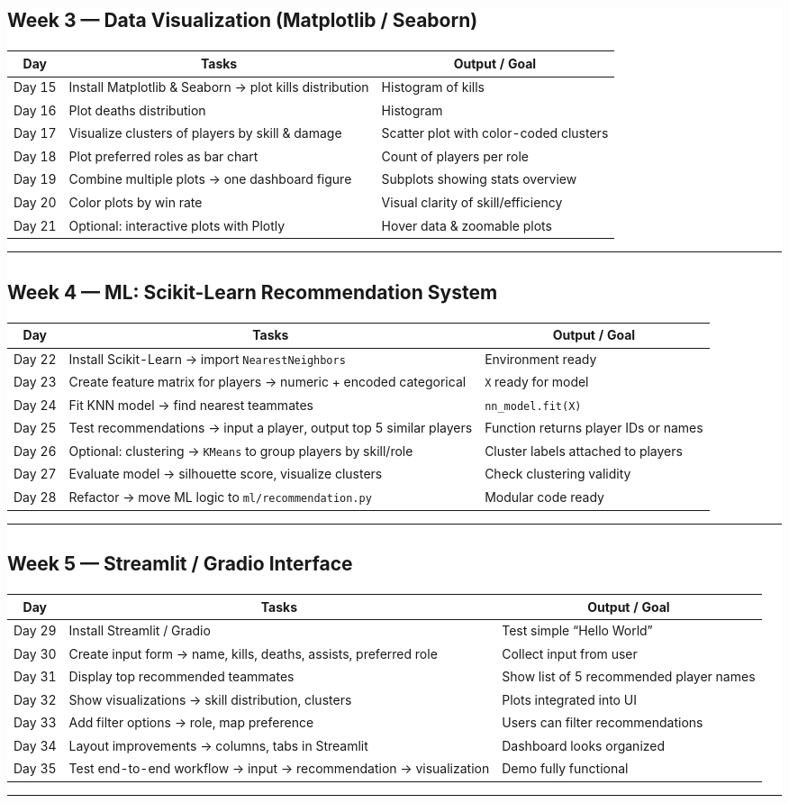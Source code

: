 ## **Week 3 — Data Visualization (Matplotlib / Seaborn)**

| Day    | Tasks                                                  | Output / Goal                          |
| ------ | ------------------------------------------------------ | -------------------------------------- |
| Day 15 | Install Matplotlib & Seaborn → plot kills distribution | Histogram of kills                     |
| Day 16 | Plot deaths distribution                               | Histogram                              |
| Day 17 | Visualize clusters of players by skill & damage        | Scatter plot with color-coded clusters |
| Day 18 | Plot preferred roles as bar chart                      | Count of players per role              |
| Day 19 | Combine multiple plots → one dashboard figure          | Subplots showing stats overview        |
| Day 20 | Color plots by win rate                                | Visual clarity of skill/efficiency     |
| Day 21 | Optional: interactive plots with Plotly                | Hover data & zoomable plots            |

---

## **Week 4 — ML: Scikit-Learn Recommendation System**

| Day    | Tasks                                                               | Output / Goal                        |
| ------ | ------------------------------------------------------------------- | ------------------------------------ |
| Day 22 | Install Scikit-Learn → import `NearestNeighbors`                    | Environment ready                    |
| Day 23 | Create feature matrix for players → numeric + encoded categorical   | `X` ready for model                  |
| Day 24 | Fit KNN model → find nearest teammates                              | `nn_model.fit(X)`                    |
| Day 25 | Test recommendations → input a player, output top 5 similar players | Function returns player IDs or names |
| Day 26 | Optional: clustering → `KMeans` to group players by skill/role      | Cluster labels attached to players   |
| Day 27 | Evaluate model → silhouette score, visualize clusters               | Check clustering validity            |
| Day 28 | Refactor → move ML logic to `ml/recommendation.py`                  | Modular code ready                   |

---

## **Week 5 — Streamlit / Gradio Interface**

| Day    | Tasks                                                             | Output / Goal                           |
| ------ | ----------------------------------------------------------------- | --------------------------------------- |
| Day 29 | Install Streamlit / Gradio                                        | Test simple “Hello World”               |
| Day 30 | Create input form → name, kills, deaths, assists, preferred role  | Collect input from user                 |
| Day 31 | Display top recommended teammates                                 | Show list of 5 recommended player names |
| Day 32 | Show visualizations → skill distribution, clusters                | Plots integrated into UI                |
| Day 33 | Add filter options → role, map preference                         | Users can filter recommendations        |
| Day 34 | Layout improvements → columns, tabs in Streamlit                  | Dashboard looks organized               |
| Day 35 | Test end-to-end workflow → input → recommendation → visualization | Demo fully functional                   |

---